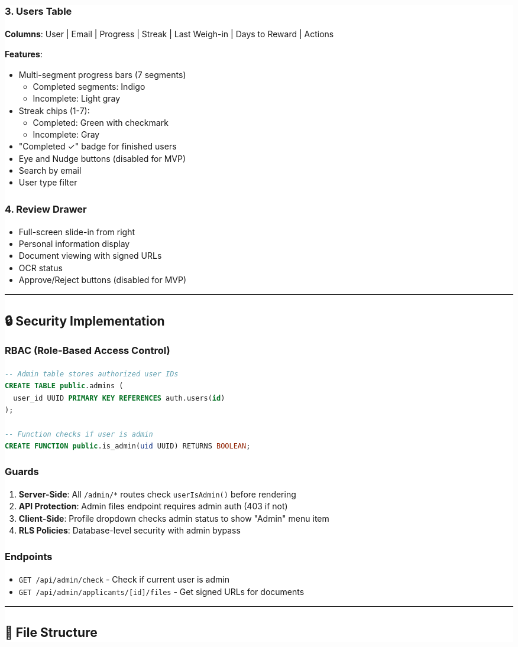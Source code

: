 
### 3. Users Table
**Columns**: User | Email | Progress | Streak | Last Weigh-in | Days to Reward | Actions

**Features**:
- Multi-segment progress bars (7 segments)
  - Completed segments: Indigo
  - Incomplete: Light gray
- Streak chips (1-7):
  - Completed: Green with checkmark
  - Incomplete: Gray
- "Completed ✓" badge for finished users
- Eye and Nudge buttons (disabled for MVP)
- Search by email
- User type filter

### 4. Review Drawer
- Full-screen slide-in from right
- Personal information display
- Document viewing with signed URLs
- OCR status
- Approve/Reject buttons (disabled for MVP)

---

## 🔒 Security Implementation

### RBAC (Role-Based Access Control)
```sql
-- Admin table stores authorized user IDs
CREATE TABLE public.admins (
  user_id UUID PRIMARY KEY REFERENCES auth.users(id)
);

-- Function checks if user is admin
CREATE FUNCTION public.is_admin(uid UUID) RETURNS BOOLEAN;
```

### Guards
1. **Server-Side**: All `/admin/*` routes check `userIsAdmin()` before rendering
2. **API Protection**: Admin files endpoint requires admin auth (403 if not)
3. **Client-Side**: Profile dropdown checks admin status to show "Admin" menu item
4. **RLS Policies**: Database-level security with admin bypass

### Endpoints
- `GET /api/admin/check` - Check if current user is admin
- `GET /api/admin/applicants/[id]/files` - Get signed URLs for documents

---

## 📁 File Structure
